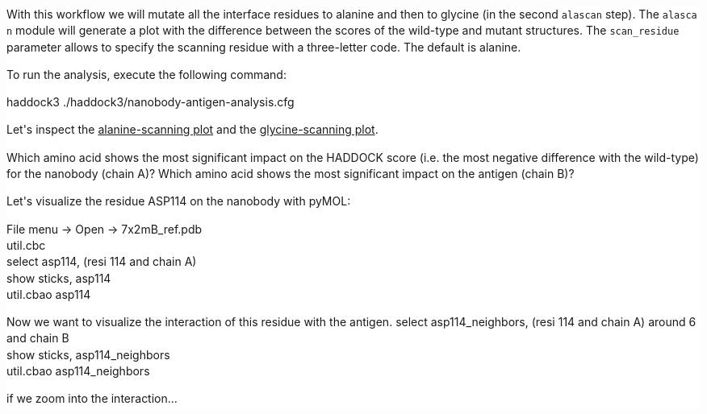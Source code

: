 With this workflow we will mutate all the interface residues to alanine and then to glycine (in the second `alascan` step). The `alascan` module will generate a plot with the difference between the scores of the wild-type and mutant structures. The `scan_residue` parameter allows to specify the scanning residue with a three-letter code. The default is alanine.

To run the analysis, execute the following command:

<a class="prompt prompt-cmd">
haddock3 ./haddock3/nanobody-antigen-analysis.cfg
</a>

Let's inspect the [alanine-scanning plot](/education/HADDOCK3/HADDOCK3-nanobody-antigen/plots/alascan_ALA.html) and the [glycine-scanning plot](/education/HADDOCK3/HADDOCK3-nanobody-antigen/plots/alascan_GLY.html).

<a class="prompt prompt-question">
Which amino acid shows the most significant impact on the HADDOCK score (i.e. the most negative difference with the wild-type) for the nanobody (chain A)?
</a>

<a class="prompt prompt-question">
Which amino acid shows the most significant impact on the antigen (chain B)?
</a>

Let's visualize the residue ASP114 on the nanobody with pyMOL:

<a class="prompt prompt-pymol">
File menu -> Open -> 7x2mB_ref.pdb <br>
util.cbc <br>
</a>

<a class="prompt prompt-pymol">
select asp114, (resi 114 and chain A) <br>
show sticks, asp114 <br>
util.cbao asp114 <br>
</a>

Now we want to visualize the interaction of this residue with the antigen.
<a class="prompt prompt-pymol">
select asp114_neighbors, (resi 114 and chain A) around 6 and chain B <br>
show sticks, asp114_neighbors <br>
util.cbao asp114_neighbors <br>
</a>

if we zoom into the interaction...

<figure style="text-align: center;">